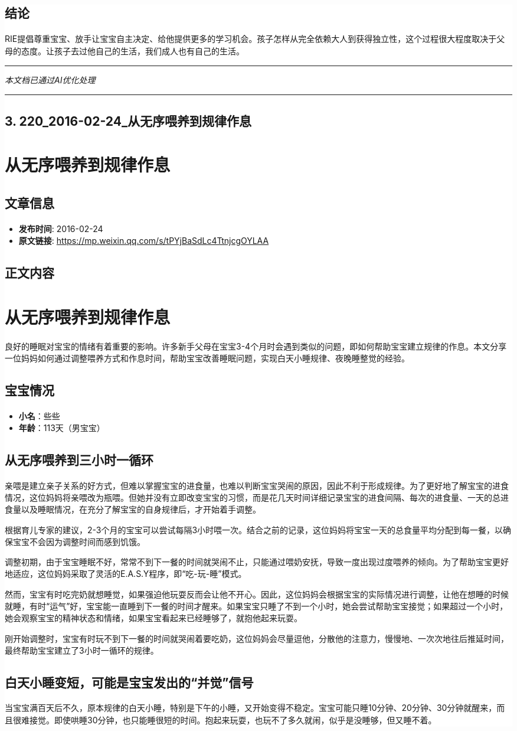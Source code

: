 ## 结论

RIE提倡尊重宝宝、放手让宝宝自主决定、给他提供更多的学习机会。孩子怎样从完全依赖大人到获得独立性，这个过程很大程度取决于父母的态度。让孩子去过他自己的生活，我们成人也有自己的生活。


---
*本文档已通过AI优化处理*


---


## 3. 220_2016-02-24_从无序喂养到规律作息

# 从无序喂养到规律作息

## 文章信息
- **发布时间**: 2016-02-24
- **原文链接**: https://mp.weixin.qq.com/s/tPYjBaSdLc4TtnjcgOYLAA


## 正文内容

# 从无序喂养到规律作息

良好的睡眠对宝宝的情绪有着重要的影响。许多新手父母在宝宝3-4个月时会遇到类似的问题，即如何帮助宝宝建立规律的作息。本文分享一位妈妈如何通过调整喂养方式和作息时间，帮助宝宝改善睡眠问题，实现白天小睡规律、夜晚睡整觉的经验。

## 宝宝情况

*   **小名**：些些
*   **年龄**：113天（男宝宝）

## 从无序喂养到三小时一循环

亲喂是建立亲子关系的好方式，但难以掌握宝宝的进食量，也难以判断宝宝哭闹的原因，因此不利于形成规律。为了更好地了解宝宝的进食情况，这位妈妈将亲喂改为瓶喂。但她并没有立即改变宝宝的习惯，而是花几天时间详细记录宝宝的进食间隔、每次的进食量、一天的总进食量以及睡眠情况，在充分了解宝宝的自身规律后，才开始着手调整。

根据育儿专家的建议，2-3个月的宝宝可以尝试每隔3小时喂一次。结合之前的记录，这位妈妈将宝宝一天的总食量平均分配到每一餐，以确保宝宝不会因为调整时间而感到饥饿。

调整初期，由于宝宝睡眠不好，常常不到下一餐的时间就哭闹不止，只能通过喂奶安抚，导致一度出现过度喂养的倾向。为了帮助宝宝更好地适应，这位妈妈采取了灵活的E.A.S.Y程序，即“吃-玩-睡”模式。

然而，宝宝有时吃完奶就想睡觉，如果强迫他玩耍反而会让他不开心。因此，这位妈妈会根据宝宝的实际情况进行调整，让他在想睡的时候就睡，有时“运气”好，宝宝能一直睡到下一餐的时间才醒来。如果宝宝只睡了不到一个小时，她会尝试帮助宝宝接觉；如果超过一个小时，她会观察宝宝的精神状态和情绪，如果宝宝看起来已经睡够了，就抱他起来玩耍。

刚开始调整时，宝宝有时玩不到下一餐的时间就哭闹着要吃奶，这位妈妈会尽量逗他，分散他的注意力，慢慢地、一次次地往后推延时间，最终帮助宝宝建立了3小时一循环的规律。

## 白天小睡变短，可能是宝宝发出的“并觉”信号

当宝宝满百天后不久，原本规律的白天小睡，特别是下午的小睡，又开始变得不稳定。宝宝可能只睡10分钟、20分钟、30分钟就醒来，而且很难接觉。即使哄睡30分钟，也只能睡很短的时间。抱起来玩耍，也玩不了多久就闹，似乎是没睡够，但又睡不着。
